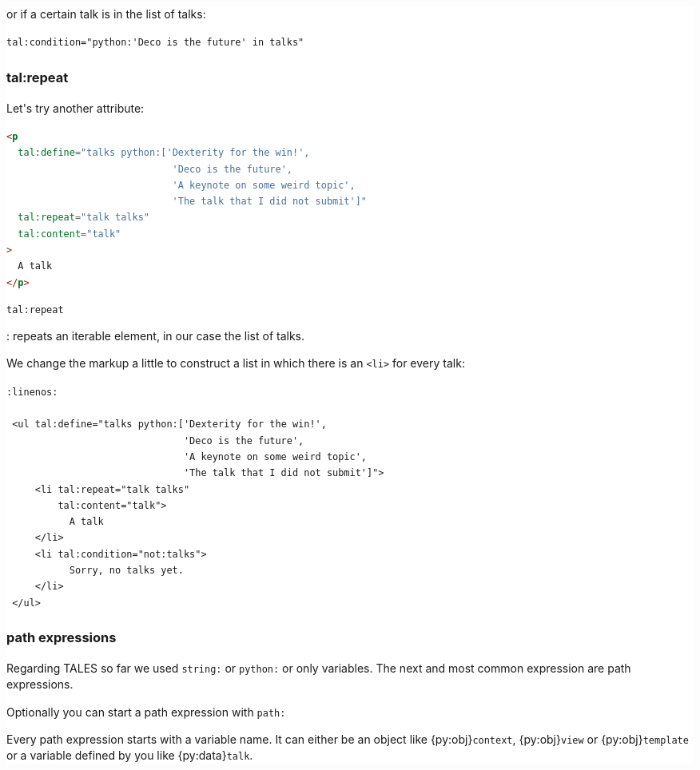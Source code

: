 or if a certain talk is in the list of talks:

```
tal:condition="python:'Deco is the future' in talks"
```

### tal:repeat

Let's try another attribute:

```html
<p
  tal:define="talks python:['Dexterity for the win!',
                             'Deco is the future',
                             'A keynote on some weird topic',
                             'The talk that I did not submit']"
  tal:repeat="talk talks"
  tal:content="talk"
>
  A talk
</p>
```

`tal:repeat`

: repeats an iterable element, in our case the list of talks.

We change the markup a little to construct a list in which there is an `<li>` for every talk:

```{code-block} html
:linenos:

 <ul tal:define="talks python:['Dexterity for the win!',
                               'Deco is the future',
                               'A keynote on some weird topic',
                               'The talk that I did not submit']">
     <li tal:repeat="talk talks"
         tal:content="talk">
           A talk
     </li>
     <li tal:condition="not:talks">
           Sorry, no talks yet.
     </li>
 </ul>
```

### path expressions

Regarding TALES so far we used `string:` or `python:` or only variables.
The next and most common expression are path expressions.

Optionally you can start a path expression with `path:`

Every path expression starts with a variable name.
It can either be an object like {py:obj}`context`, {py:obj}`view` or {py:obj}`template` or a variable defined by you like {py:data}`talk`.

